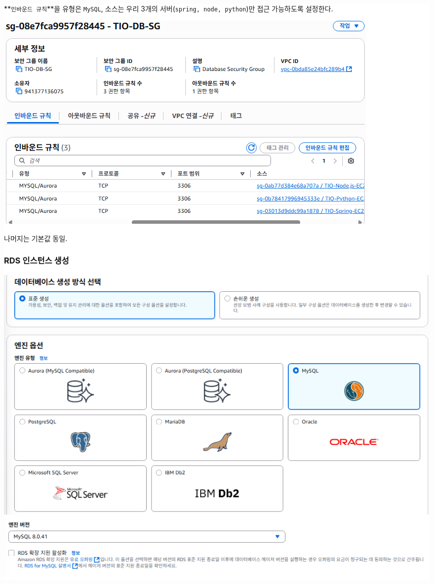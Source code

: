 **`인바운드 규칙`**을 유형은 `MySQL`, 소스는 우리 3개의 서버(`spring, node, python`)만 접근 가능하도록 설정한다. 

![alt text](image-55.png)

나머지는 기본값 동일.

### RDS 인스턴스 생성

![alt text](image-56.png)
![alt text](image-57.png)
